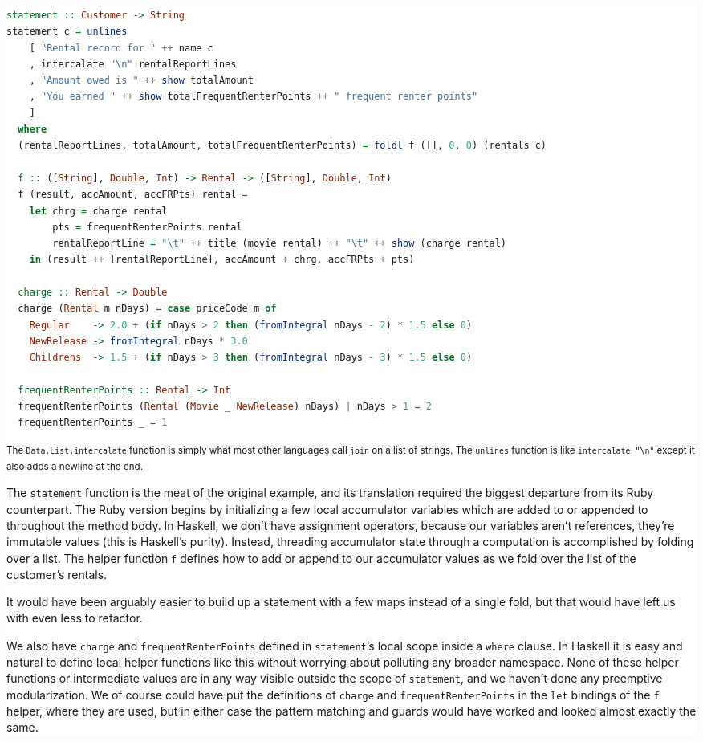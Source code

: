 ``` haskell
statement :: Customer -> String
statement c = unlines
    [ "Rental record for " ++ name c
    , intercalate "\n" rentalReportLines
    , "Amount owed is " ++ show totalAmount
    , "You earned " ++ show totalFrequentRenterPoints ++ " frequent renter points"
    ]
  where
  (rentalReportLines, totalAmount, totalFrequentRenterPoints) = foldl f ([], 0, 0) (rentals c)

  f :: ([String], Double, Int) -> Rental -> ([String], Double, Int)
  f (result, accAmount, accFRPts) rental =
    let chrg = charge rental
        pts = frequentRenterPoints rental
        rentalReportLine = "\t" ++ title (movie rental) ++ "\t" ++ show (charge rental)
    in (result ++ [rentalReportLine], accAmount + chrg, accFRPts + pts)

  charge :: Rental -> Double
  charge (Rental m nDays) = case priceCode m of
    Regular    -> 2.0 + (if nDays > 2 then (fromIntegral nDays - 2) * 1.5 else 0)
    NewRelease -> fromIntegral nDays * 3.0
    Childrens  -> 1.5 + (if nDays > 3 then (fromIntegral nDays - 3) * 1.5 else 0)

  frequentRenterPoints :: Rental -> Int
  frequentRenterPoints (Rental (Movie _ NewRelease) nDays) | nDays > 1 = 2
  frequentRenterPoints _ = 1
```

<small>The `Data.List.intercalate` function is simply what most other
languages call `join` on a list of strings. The `unlines` function is
like `intercalate "\n"` except it also adds a newline at the
end.</small>

The `statement` function is the meat of the original example, and its
translation required the biggest departure from its Ruby counterpart.
The Ruby version begins by initializing a few local accumulator
variables which are added to or appended to throughout the method body.
In Haskell, we don’t have assignment operators, because our variables
aren’t references, they’re immutable values (this is Haskell’s purity).
Instead, threading accumulator state through a computation is
accomplished by folding over a list. The helper function `f` defines how
to add or append to our accumulator values as we fold over the list of
the customer’s rentals.

It would have been arguably easier to build up a statement with a few
maps instead of a single fold, but that would have left us with even
less to refactor.

We also have `charge` and `frequentRenterPoints` defined in
`statement`’s local scope inside a `where` clause. In Haskell it is easy
and natural to define local helper functions like this without worrying
about polluting any broader namespace. None of these helper functions or
intermediate values are in any way visible outside the scope of
`statement`, and we haven’t done any preemptive modularization. We of
course could have put the definitions of `charge` and
`frequentRenterPoints` in the `let` bindings of the `f` helper, where
they are used, but in either case the pattern matching and guards would
have worked and looked almost exactly the same.
